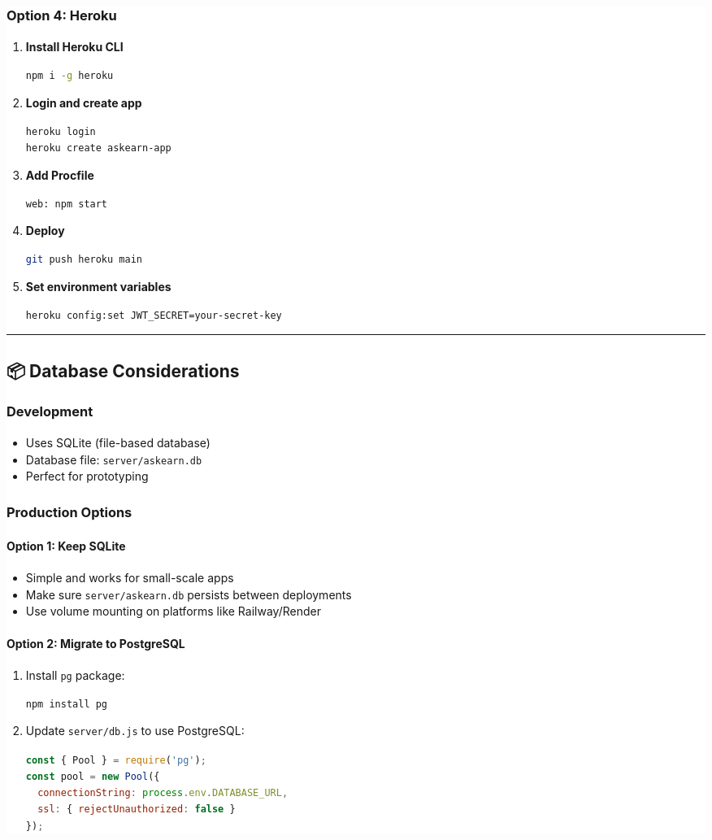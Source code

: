 ### Option 4: Heroku

1. **Install Heroku CLI**
   ```bash
   npm i -g heroku
   ```

2. **Login and create app**
   ```bash
   heroku login
   heroku create askearn-app
   ```

3. **Add Procfile**
   ```
   web: npm start
   ```

4. **Deploy**
   ```bash
   git push heroku main
   ```

5. **Set environment variables**
   ```bash
   heroku config:set JWT_SECRET=your-secret-key
   ```

---

## 📦 Database Considerations

### Development
- Uses SQLite (file-based database)
- Database file: `server/askearn.db`
- Perfect for prototyping

### Production Options

#### Option 1: Keep SQLite
- Simple and works for small-scale apps
- Make sure `server/askearn.db` persists between deployments
- Use volume mounting on platforms like Railway/Render

#### Option 2: Migrate to PostgreSQL
1. Install `pg` package:
   ```bash
   npm install pg
   ```

2. Update `server/db.js` to use PostgreSQL:
   ```javascript
   const { Pool } = require('pg');
   const pool = new Pool({
     connectionString: process.env.DATABASE_URL,
     ssl: { rejectUnauthorized: false }
   });
   ```
